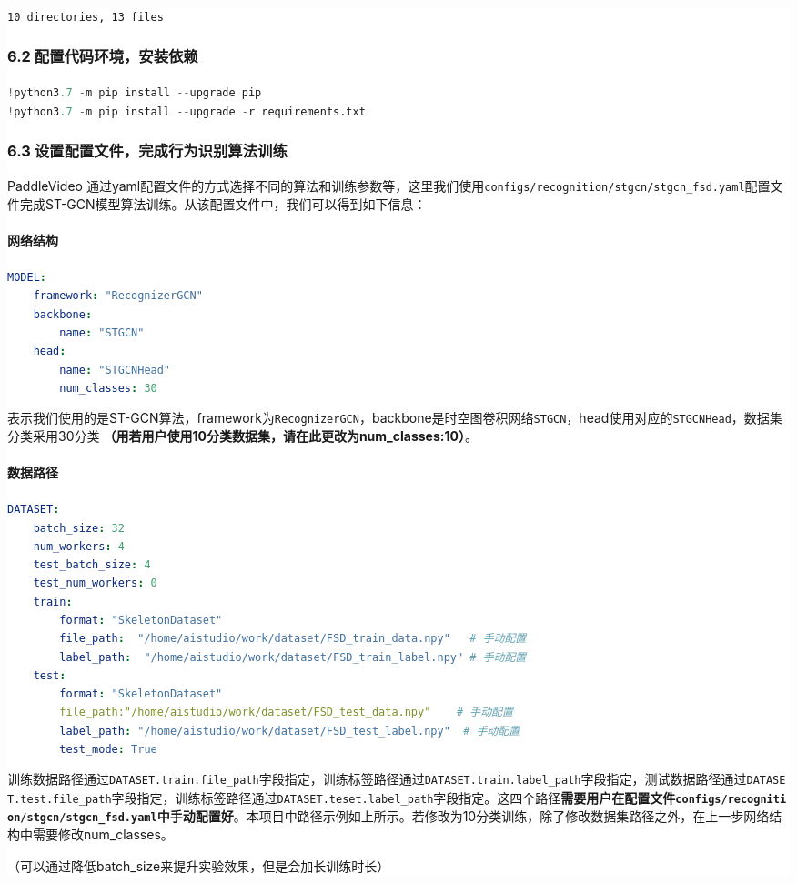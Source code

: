     10 directories, 13 files


### 6.2 配置代码环境，安装依赖


```python
!python3.7 -m pip install --upgrade pip
!python3.7 -m pip install --upgrade -r requirements.txt
```

### 6.3 设置配置文件，完成行为识别算法训练

PaddleVideo 通过yaml配置文件的方式选择不同的算法和训练参数等，这里我们使用`configs/recognition/stgcn/stgcn_fsd.yaml`配置文件完成ST-GCN模型算法训练。从该配置文件中，我们可以得到如下信息：

#### 网络结构
```yaml
MODEL:
    framework: "RecognizerGCN"
    backbone:
        name: "STGCN"
    head:
        name: "STGCNHead"
        num_classes: 30  
```

表示我们使用的是ST-GCN算法，framework为`RecognizerGCN`，backbone是时空图卷积网络`STGCN`，head使用对应的`STGCNHead`，数据集分类采用30分类 **（用若用户使用10分类数据集，请在此更改为num_classes:10）**。


#### 数据路径

```yaml
DATASET:
    batch_size: 32
    num_workers: 4
    test_batch_size: 4
    test_num_workers: 0
    train:
        format: "SkeletonDataset"
        file_path:  "/home/aistudio/work/dataset/FSD_train_data.npy"   # 手动配置
        label_path:  "/home/aistudio/work/dataset/FSD_train_label.npy" # 手动配置
    test:
        format: "SkeletonDataset"
        file_path:"/home/aistudio/work/dataset/FSD_test_data.npy"    # 手动配置
        label_path: "/home/aistudio/work/dataset/FSD_test_label.npy"  # 手动配置
        test_mode: True
```

训练数据路径通过`DATASET.train.file_path`字段指定，训练标签路径通过`DATASET.train.label_path`字段指定，测试数据路径通过`DATASET.test.file_path`字段指定，训练标签路径通过`DATASET.teset.label_path`字段指定。这四个路径**需要用户在配置文件`configs/recognition/stgcn/stgcn_fsd.yaml`中手动配置好**。本项目中路径示例如上所示。若修改为10分类训练，除了修改数据集路径之外，在上一步网络结构中需要修改num_classes。

（可以通过降低batch_size来提升实验效果，但是会加长训练时长）
